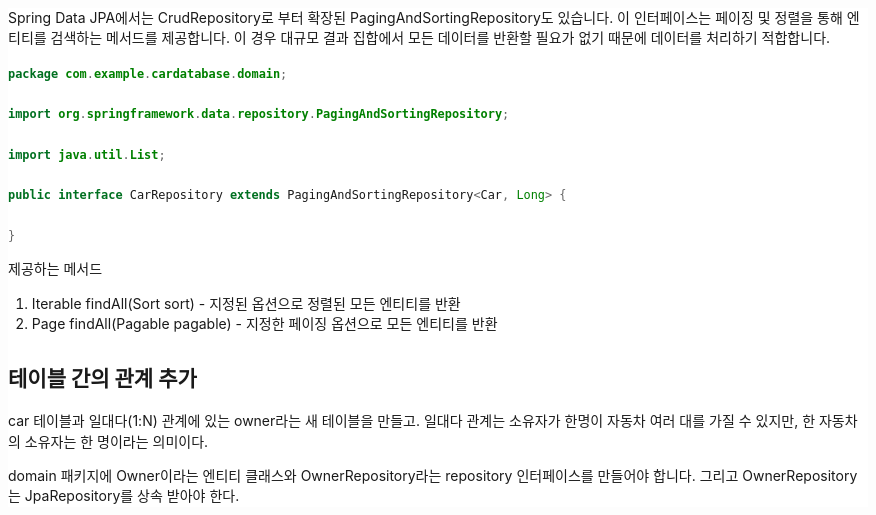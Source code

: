 Spring Data JPA에서는 CrudRepository로 부터 확장된 PagingAndSortingRepository도 있습니다. 이 인터페이스는 페이징 및 정렬을 통해 엔티티를 검색하는 메서드를 제공합니다. 이 경우 대규모 결과 집합에서 모든 데이터를 반환할 필요가 없기 때문에 데이터를 처리하기 적합합니다.

```java
package com.example.cardatabase.domain;

import org.springframework.data.repository.PagingAndSortingRepository;

import java.util.List;

public interface CarRepository extends PagingAndSortingRepository<Car, Long> {

}

```

제공하는 메서드
1. Iterable<T> findAll(Sort sort) - 지정된 옵션으로 정렬된 모든 엔티티를 반환
2. Page<T> findAll(Pagable pagable) - 지정한 페이징 옵션으로 모든 엔티티를 반환

## 테이블 간의 관계 추가
car 테이블과 일대다(1:N) 관계에 있는 owner라는 새 테이블을 만들고. 일대다 관계는 소유자가 한명이 자동차 여러 대를 가질 수 있지만, 한 자동차의 소유자는 한 명이라는 의미이다.

domain 패키지에 Owner이라는 엔티티 클래스와 OwnerRepository라는 repository 인터페이스를 만들어야 합니다. 그리고 OwnerRepository는 JpaRepository를 상속 받아야 한다.

